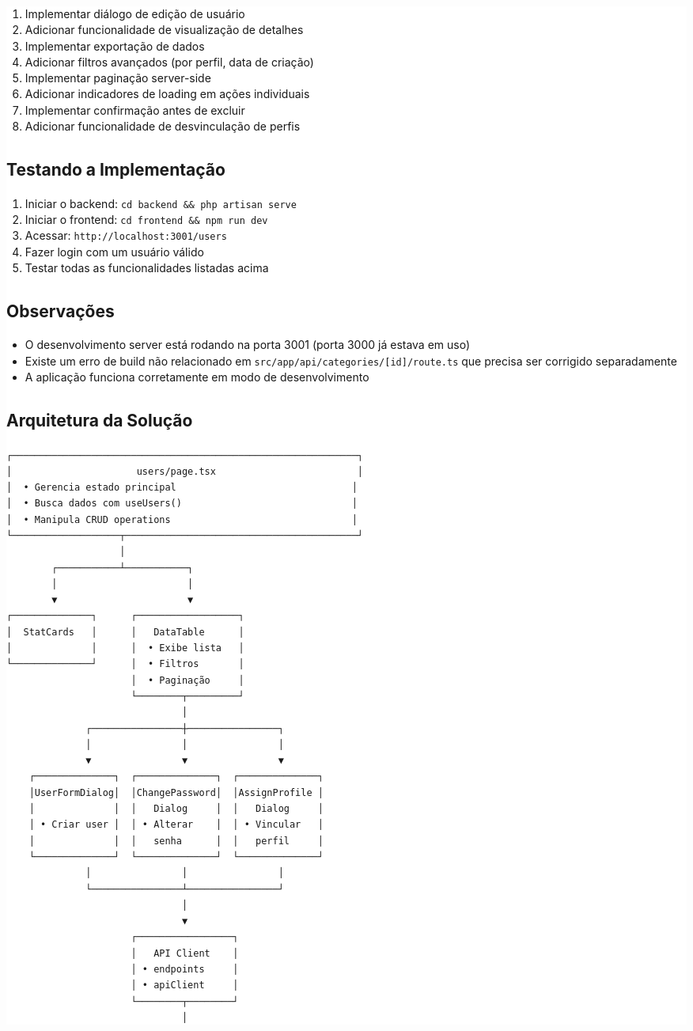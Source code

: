 1. Implementar diálogo de edição de usuário
2. Adicionar funcionalidade de visualização de detalhes
3. Implementar exportação de dados
4. Adicionar filtros avançados (por perfil, data de criação)
5. Implementar paginação server-side
6. Adicionar indicadores de loading em ações individuais
7. Implementar confirmação antes de excluir
8. Adicionar funcionalidade de desvinculação de perfis

## Testando a Implementação

1. Iniciar o backend: `cd backend && php artisan serve`
2. Iniciar o frontend: `cd frontend && npm run dev`
3. Acessar: `http://localhost:3001/users`
4. Fazer login com um usuário válido
5. Testar todas as funcionalidades listadas acima

## Observações

- O desenvolvimento server está rodando na porta 3001 (porta 3000 já estava em uso)
- Existe um erro de build não relacionado em `src/app/api/categories/[id]/route.ts` que precisa ser corrigido separadamente
- A aplicação funciona corretamente em modo de desenvolvimento

## Arquitetura da Solução

```
┌─────────────────────────────────────────────────────────────┐
│                      users/page.tsx                         │
│  • Gerencia estado principal                               │
│  • Busca dados com useUsers()                              │
│  • Manipula CRUD operations                                │
└───────────────────┬─────────────────────────────────────────┘
                    │
        ┌───────────┴───────────┐
        │                       │
        ▼                       ▼
┌──────────────┐      ┌──────────────────┐
│  StatCards   │      │   DataTable      │
│              │      │  • Exibe lista   │
└──────────────┘      │  • Filtros       │
                      │  • Paginação     │
                      └────────┬─────────┘
                               │
              ┌────────────────┼────────────────┐
              │                │                │
              ▼                ▼                ▼
    ┌──────────────┐  ┌──────────────┐  ┌──────────────┐
    │UserFormDialog│  │ChangePassword│  │AssignProfile │
    │              │  │   Dialog     │  │   Dialog     │
    │ • Criar user │  │ • Alterar    │  │ • Vincular   │
    │              │  │   senha      │  │   perfil     │
    └──────────────┘  └──────────────┘  └──────────────┘
              │                │                │
              └────────────────┴────────────────┘
                               │
                               ▼
                      ┌─────────────────┐
                      │   API Client    │
                      │ • endpoints     │
                      │ • apiClient     │
                      └────────┬────────┘
                               │
```